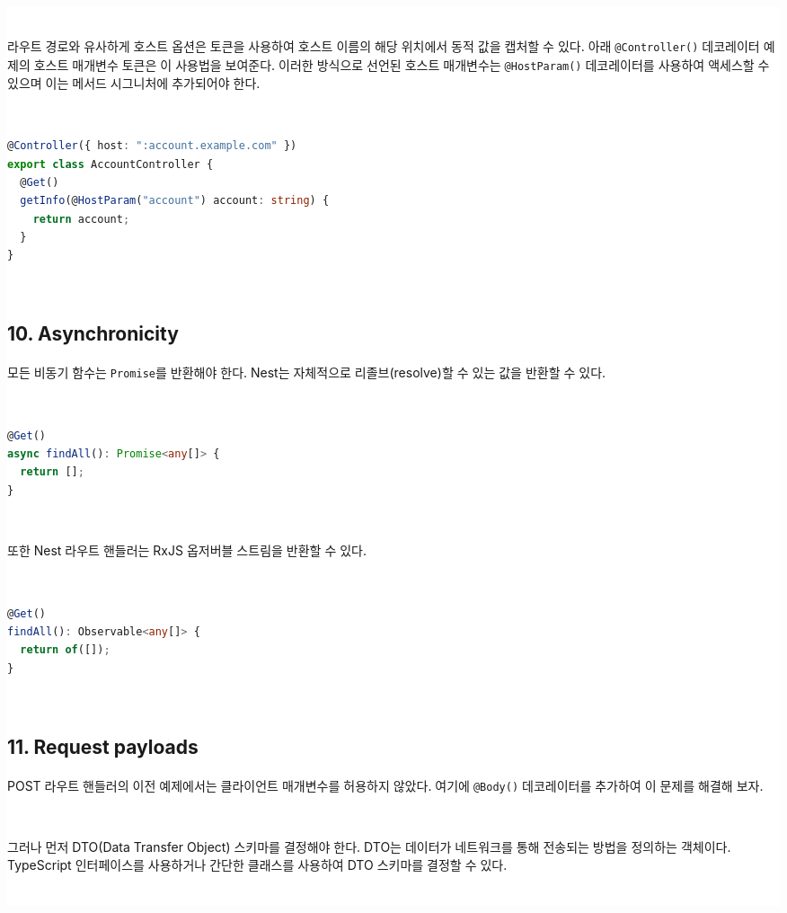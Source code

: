 <br/>

라우트 경로와 유사하게 호스트 옵션은 토큰을 사용하여 호스트 이름의 해당 위치에서 동적 값을 캡처할 수 있다. 아래 `@Controller()` 데코레이터 예제의 호스트 매개변수 토큰은 이 사용법을 보여준다. 이러한 방식으로 선언된 호스트 매개변수는 `@HostParam()` 데코레이터를 사용하여 액세스할 수 있으며 이는 메서드 시그니처에 추가되어야 한다.

<br/>

```typescript
@Controller({ host: ":account.example.com" })
export class AccountController {
  @Get()
  getInfo(@HostParam("account") account: string) {
    return account;
  }
}
```

<br/>

## 10. Asynchronicity

모든 비동기 함수는 `Promise`를 반환해야 한다. Nest는 자체적으로 리졸브(resolve)할 수 있는 값을 반환할 수 있다.

<br/>

```typescript title="cats.controller.ts"
@Get()
async findAll(): Promise<any[]> {
  return [];
}
```

<br/>

또한 Nest 라우트 핸들러는 RxJS 옵저버블 스트림을 반환할 수 있다.

<br/>

```typescript title="cats.controller.ts"
@Get()
findAll(): Observable<any[]> {
  return of([]);
}
```

<br/>

## 11. Request payloads

POST 라우트 핸들러의 이전 예제에서는 클라이언트 매개변수를 허용하지 않았다. 여기에 `@Body()` 데코레이터를 추가하여 이 문제를 해결해 보자.

<br/>

그러나 먼저 DTO(Data Transfer Object) 스키마를 결정해야 한다. DTO는 데이터가 네트워크를 통해 전송되는 방법을 정의하는 객체이다. TypeScript 인터페이스를 사용하거나 간단한 클래스를 사용하여 DTO 스키마를 결정할 수 있다.

<br/>
